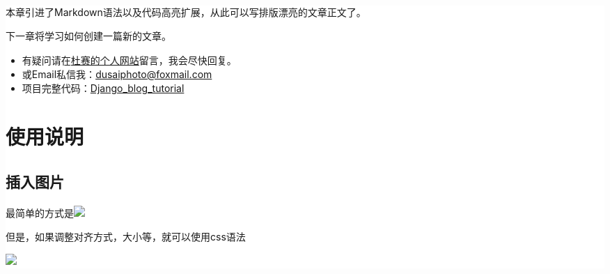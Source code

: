 本章引进了Markdown语法以及代码高亮扩展，从此可以写排版漂亮的文章正文了。

下一章将学习如何创建一篇新的文章。

- 有疑问请在[杜赛的个人网站](http://www.dusaiphoto.com)留言，我会尽快回复。
- 或Email私信我：dusaiphoto@foxmail.com
- 项目完整代码：[Django_blog_tutorial](https://github.com/stacklens/django_blog_tutorial)

# 使用说明

## 插入图片

最简单的方式是![](http://upload-images.jianshu.io/upload_images/2182065-91ff11ffeb37cff2.png?imageMogr2/auto-orient/strip%7CimageView2/2/w/1240)

但是，如果调整对齐方式，大小等，就可以使用css语法

<div style="align: center">
<img src="http://upload-images.jianshu.io/upload_images/2182065-91ff11ffeb37cff2.png?imageMogr2/auto-orient/strip%7CimageView2/2/w/1240"/>
</div>
